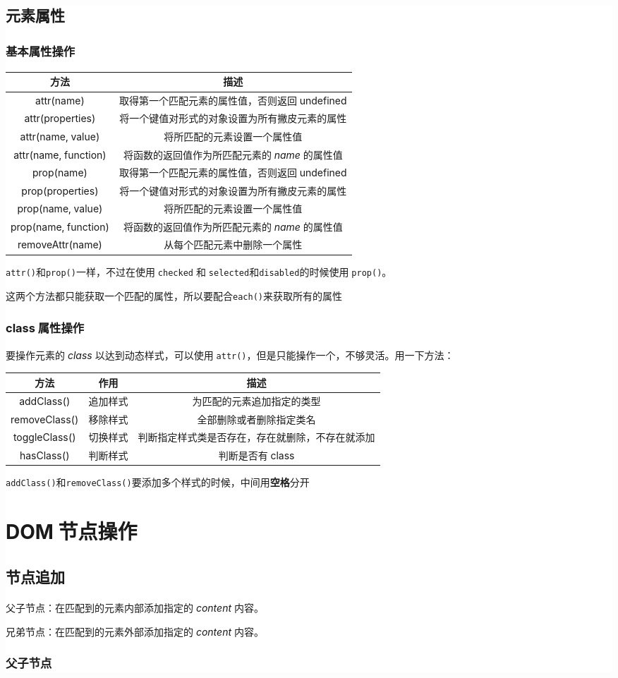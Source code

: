## 元素属性

### 基本属性操作

|         方法         |                      描述                      |
| :------------------: | :--------------------------------------------: |
|      attr(name)      | 取得第一个匹配元素的属性值，否则返回 undefined |
|   attr(properties)   | 将一个键值对形式的对象设置为所有撇皮元素的属性 |
|  attr(name, value)   |          将所匹配的元素设置一个属性值          |
| attr(name, function) | 将函数的返回值作为所匹配元素的 _name_ 的属性值 |
|      prop(name)      | 取得第一个匹配元素的属性值，否则返回 undefined |
|   prop(properties)   | 将一个键值对形式的对象设置为所有撇皮元素的属性 |
|  prop(name, value)   |          将所匹配的元素设置一个属性值          |
| prop(name, function) | 将函数的返回值作为所匹配元素的 _name_ 的属性值 |
|   removeAttr(name)   |          从每个匹配元素中删除一个属性          |

`attr()`和`prop()`一样，不过在使用 `checked` 和 `selected`和`disabled`的时候使用 `prop()`。

这两个方法都只能获取一个匹配的属性，所以要配合`each()`来获取所有的属性

### class 属性操作

要操作元素的 _class_ 以达到动态样式，可以使用 `attr()`，但是只能操作一个，不够灵活。用一下方法：

|     方法      |   作用   |                       描述                       |
| :-----------: | :------: | :----------------------------------------------: |
|  addClass()   | 追加样式 |            为匹配的元素追加指定的类型            |
| removeClass() | 移除样式 |             全部删除或者删除指定类名             |
| toggleClass() | 切换样式 | 判断指定样式类是否存在，存在就删除，不存在就添加 |
|  hasClass()   | 判断样式 |                 判断是否有 class                 |

`addClass()`和`removeClass()`要添加多个样式的时候，中间用**空格**分开

# DOM 节点操作

## 节点追加

父子节点：在匹配到的元素内部添加指定的 _content_ 内容。

兄弟节点：在匹配到的元素外部添加指定的 _content_ 内容。

### 父子节点
